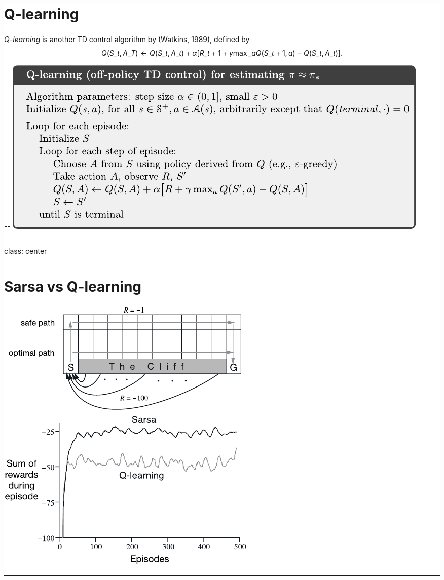 # Q-learning

_Q-learning_ is another TD control algorithm by (Watkins, 1989), defined by
$$Q(S\_t, A\_T) ← Q(S\_t, A\_t) + α[R\_{t+1} + γ \max\_a Q(S\_{t+1}, a) -Q(S\_t, A\_t)].$$

--
![:pdf 100%](../11/q_learning.pdf)

---
class: center
# Sarsa vs Q-learning

![:pdf 65%](../11/sarsa_vs_q.pdf)

---